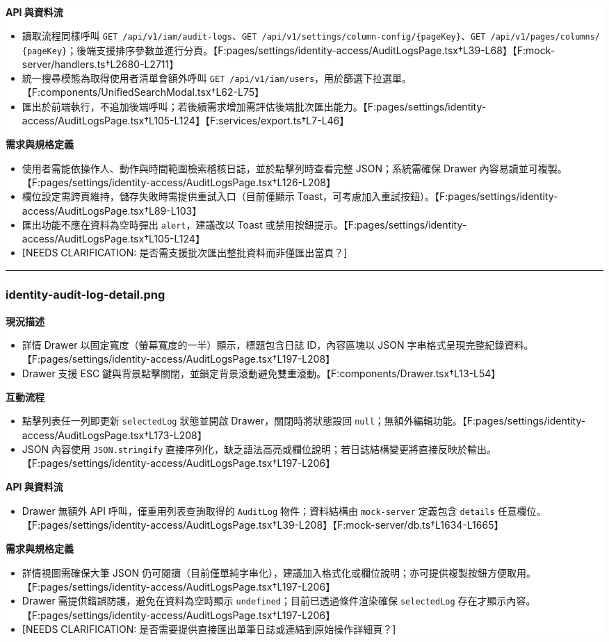 **API 與資料流**
- 讀取流程同樣呼叫 `GET /api/v1/iam/audit-logs`、`GET /api/v1/settings/column-config/{pageKey}`、`GET /api/v1/pages/columns/{pageKey}`；後端支援排序參數並進行分頁。【F:pages/settings/identity-access/AuditLogsPage.tsx†L39-L68】【F:mock-server/handlers.ts†L2680-L2711】
- 統一搜尋模態為取得使用者清單會額外呼叫 `GET /api/v1/iam/users`，用於篩選下拉選單。【F:components/UnifiedSearchModal.tsx†L62-L75】
- 匯出於前端執行，不追加後端呼叫；若後續需求增加需評估後端批次匯出能力。【F:pages/settings/identity-access/AuditLogsPage.tsx†L105-L124】【F:services/export.ts†L7-L46】

**需求與規格定義**
- 使用者需能依操作人、動作與時間範圍檢索稽核日誌，並於點擊列時查看完整 JSON；系統需確保 Drawer 內容易讀並可複製。【F:pages/settings/identity-access/AuditLogsPage.tsx†L126-L208】
- 欄位設定需跨頁維持，儲存失敗時需提供重試入口（目前僅顯示 Toast，可考慮加入重試按鈕）。【F:pages/settings/identity-access/AuditLogsPage.tsx†L89-L103】
- 匯出功能不應在資料為空時彈出 `alert`，建議改以 Toast 或禁用按鈕提示。【F:pages/settings/identity-access/AuditLogsPage.tsx†L105-L124】
- [NEEDS CLARIFICATION: 是否需支援批次匯出整批資料而非僅匯出當頁？]

---

### identity-audit-log-detail.png

**現況描述**
- 詳情 Drawer 以固定寬度（螢幕寬度的一半）顯示，標題包含日誌 ID，內容區塊以 JSON 字串格式呈現完整紀錄資料。【F:pages/settings/identity-access/AuditLogsPage.tsx†L197-L208】
- Drawer 支援 ESC 鍵與背景點擊關閉，並鎖定背景滾動避免雙重滾動。【F:components/Drawer.tsx†L13-L54】

**互動流程**
- 點擊列表任一列即更新 `selectedLog` 狀態並開啟 Drawer，關閉時將狀態設回 `null`；無額外編輯功能。【F:pages/settings/identity-access/AuditLogsPage.tsx†L173-L208】
- JSON 內容使用 `JSON.stringify` 直接序列化，缺乏語法高亮或欄位說明；若日誌結構變更將直接反映於輸出。【F:pages/settings/identity-access/AuditLogsPage.tsx†L197-L206】

**API 與資料流**
- Drawer 無額外 API 呼叫，僅重用列表查詢取得的 `AuditLog` 物件；資料結構由 `mock-server` 定義包含 `details` 任意欄位。【F:pages/settings/identity-access/AuditLogsPage.tsx†L39-L208】【F:mock-server/db.ts†L1634-L1665】

**需求與規格定義**
- 詳情視圖需確保大筆 JSON 仍可閱讀（目前僅單純字串化），建議加入格式化或欄位說明；亦可提供複製按鈕方便取用。【F:pages/settings/identity-access/AuditLogsPage.tsx†L197-L206】
- Drawer 需提供錯誤防護，避免在資料為空時顯示 `undefined`；目前已透過條件渲染確保 `selectedLog` 存在才顯示內容。【F:pages/settings/identity-access/AuditLogsPage.tsx†L197-L206】
- [NEEDS CLARIFICATION: 是否需要提供直接匯出單筆日誌或連結到原始操作詳細頁？]

